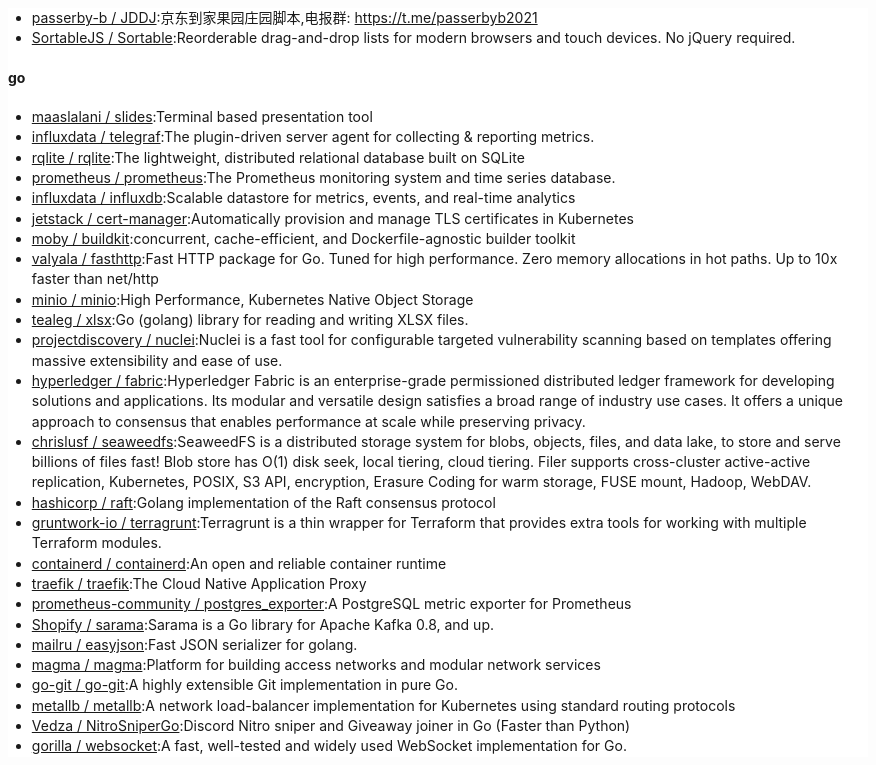 * [passerby-b / JDDJ](https://github.com/passerby-b/JDDJ):京东到家果园庄园脚本,电报群: https://t.me/passerbyb2021
* [SortableJS / Sortable](https://github.com/SortableJS/Sortable):Reorderable drag-and-drop lists for modern browsers and touch devices. No jQuery required.

#### go
* [maaslalani / slides](https://github.com/maaslalani/slides):Terminal based presentation tool
* [influxdata / telegraf](https://github.com/influxdata/telegraf):The plugin-driven server agent for collecting & reporting metrics.
* [rqlite / rqlite](https://github.com/rqlite/rqlite):The lightweight, distributed relational database built on SQLite
* [prometheus / prometheus](https://github.com/prometheus/prometheus):The Prometheus monitoring system and time series database.
* [influxdata / influxdb](https://github.com/influxdata/influxdb):Scalable datastore for metrics, events, and real-time analytics
* [jetstack / cert-manager](https://github.com/jetstack/cert-manager):Automatically provision and manage TLS certificates in Kubernetes
* [moby / buildkit](https://github.com/moby/buildkit):concurrent, cache-efficient, and Dockerfile-agnostic builder toolkit
* [valyala / fasthttp](https://github.com/valyala/fasthttp):Fast HTTP package for Go. Tuned for high performance. Zero memory allocations in hot paths. Up to 10x faster than net/http
* [minio / minio](https://github.com/minio/minio):High Performance, Kubernetes Native Object Storage
* [tealeg / xlsx](https://github.com/tealeg/xlsx):Go (golang) library for reading and writing XLSX files.
* [projectdiscovery / nuclei](https://github.com/projectdiscovery/nuclei):Nuclei is a fast tool for configurable targeted vulnerability scanning based on templates offering massive extensibility and ease of use.
* [hyperledger / fabric](https://github.com/hyperledger/fabric):Hyperledger Fabric is an enterprise-grade permissioned distributed ledger framework for developing solutions and applications. Its modular and versatile design satisfies a broad range of industry use cases. It offers a unique approach to consensus that enables performance at scale while preserving privacy.
* [chrislusf / seaweedfs](https://github.com/chrislusf/seaweedfs):SeaweedFS is a distributed storage system for blobs, objects, files, and data lake, to store and serve billions of files fast! Blob store has O(1) disk seek, local tiering, cloud tiering. Filer supports cross-cluster active-active replication, Kubernetes, POSIX, S3 API, encryption, Erasure Coding for warm storage, FUSE mount, Hadoop, WebDAV.
* [hashicorp / raft](https://github.com/hashicorp/raft):Golang implementation of the Raft consensus protocol
* [gruntwork-io / terragrunt](https://github.com/gruntwork-io/terragrunt):Terragrunt is a thin wrapper for Terraform that provides extra tools for working with multiple Terraform modules.
* [containerd / containerd](https://github.com/containerd/containerd):An open and reliable container runtime
* [traefik / traefik](https://github.com/traefik/traefik):The Cloud Native Application Proxy
* [prometheus-community / postgres_exporter](https://github.com/prometheus-community/postgres_exporter):A PostgreSQL metric exporter for Prometheus
* [Shopify / sarama](https://github.com/Shopify/sarama):Sarama is a Go library for Apache Kafka 0.8, and up.
* [mailru / easyjson](https://github.com/mailru/easyjson):Fast JSON serializer for golang.
* [magma / magma](https://github.com/magma/magma):Platform for building access networks and modular network services
* [go-git / go-git](https://github.com/go-git/go-git):A highly extensible Git implementation in pure Go.
* [metallb / metallb](https://github.com/metallb/metallb):A network load-balancer implementation for Kubernetes using standard routing protocols
* [Vedza / NitroSniperGo](https://github.com/Vedza/NitroSniperGo):Discord Nitro sniper and Giveaway joiner in Go (Faster than Python)
* [gorilla / websocket](https://github.com/gorilla/websocket):A fast, well-tested and widely used WebSocket implementation for Go.
